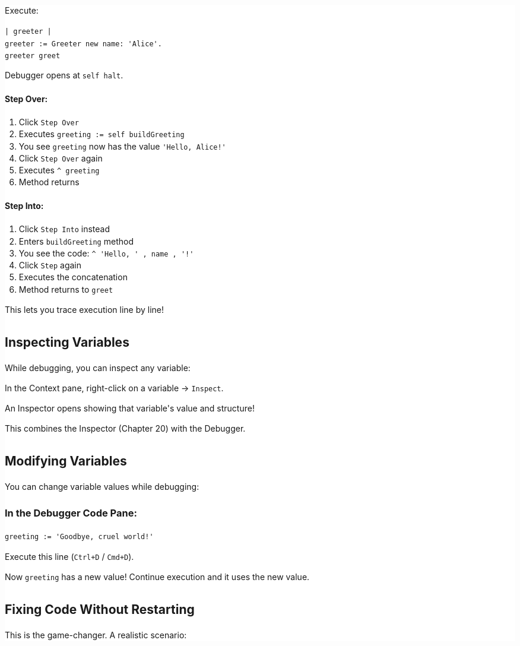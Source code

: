 Execute:

```smalltalk
| greeter |
greeter := Greeter new name: 'Alice'.
greeter greet
```

Debugger opens at `self halt`.

#### Step Over:
1. Click `Step Over`
2. Executes `greeting := self buildGreeting`
3. You see `greeting` now has the value `'Hello, Alice!'`
4. Click `Step Over` again
5. Executes `^ greeting`
6. Method returns

#### Step Into:
1. Click `Step Into` instead
2. Enters `buildGreeting` method
3. You see the code: `^ 'Hello, ' , name , '!'`
4. Click `Step` again
5. Executes the concatenation
6. Method returns to `greet`

This lets you trace execution line by line!

## Inspecting Variables

While debugging, you can inspect any variable:

In the Context pane, right-click on a variable → `Inspect`.

An Inspector opens showing that variable's value and structure!

This combines the Inspector (Chapter 20) with the Debugger.

## Modifying Variables

You can change variable values while debugging:

### In the Debugger Code Pane:

```smalltalk
greeting := 'Goodbye, cruel world!'
```

Execute this line (`Ctrl+D` / `Cmd+D`).

Now `greeting` has a new value! Continue execution and it uses the new value.

## Fixing Code Without Restarting

This is the game-changer. A realistic scenario:
